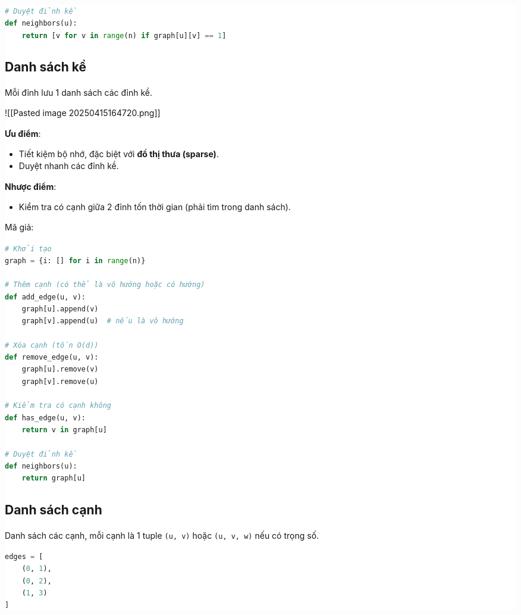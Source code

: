 ```py
# Duyệt đỉnh kề
def neighbors(u):
    return [v for v in range(n) if graph[u][v] == 1]
```

## Danh sách kề
Mỗi đỉnh lưu 1 danh sách các đỉnh kề.

![[Pasted image 20250415164720.png]]

**Ưu điểm**:
- Tiết kiệm bộ nhớ, đặc biệt với **đồ thị thưa (sparse)**.
- Duyệt nhanh các đỉnh kề.

**Nhược điểm**:
- Kiểm tra có cạnh giữa 2 đỉnh tốn thời gian (phải tìm trong danh sách).

Mã giả:
```py
# Khởi tạo
graph = {i: [] for i in range(n)}

# Thêm cạnh (có thể là vô hướng hoặc có hướng)
def add_edge(u, v):
    graph[u].append(v)
    graph[v].append(u)  # nếu là vô hướng

# Xóa cạnh (tốn O(d))
def remove_edge(u, v):
    graph[u].remove(v)
    graph[v].remove(u)

# Kiểm tra có cạnh không
def has_edge(u, v):
    return v in graph[u]

# Duyệt đỉnh kề
def neighbors(u):
    return graph[u]
```

## Danh sách cạnh
Danh sách các cạnh, mỗi cạnh là 1 tuple `(u, v)` hoặc `(u, v, w)` nếu có trọng số.

```py
edges = [
    (0, 1),
    (0, 2),
    (1, 3)
]
```
